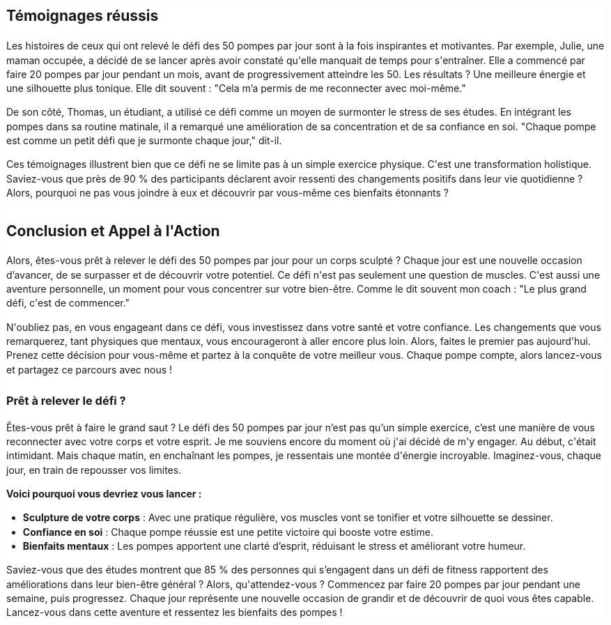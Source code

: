 ## Témoignages réussis

Les histoires de ceux qui ont relevé le défi des 50 pompes par jour sont à la fois inspirantes et motivantes. Par exemple, Julie, une maman occupée, a décidé de se lancer après avoir constaté qu'elle manquait de temps pour s'entraîner. Elle a commencé par faire 20 pompes par jour pendant un mois, avant de progressivement atteindre les 50. Les résultats ? Une meilleure énergie et une silhouette plus tonique. Elle dit souvent : "Cela m’a permis de me reconnecter avec moi-même."

De son côté, Thomas, un étudiant, a utilisé ce défi comme un moyen de surmonter le stress de ses études. En intégrant les pompes dans sa routine matinale, il a remarqué une amélioration de sa concentration et de sa confiance en soi. "Chaque pompe est comme un petit défi que je surmonte chaque jour," dit-il.

Ces témoignages illustrent bien que ce défi ne se limite pas à un simple exercice physique. C'est une transformation holistique. Saviez-vous que près de 90 % des participants déclarent avoir ressenti des changements positifs dans leur vie quotidienne ? Alors, pourquoi ne pas vous joindre à eux et découvrir par vous-même ces bienfaits étonnants ?

## Conclusion et Appel à l'Action

Alors, êtes-vous prêt à relever le défi des 50 pompes par jour pour un corps sculpté ? Chaque jour est une nouvelle occasion d’avancer, de se surpasser et de découvrir votre potentiel. Ce défi n'est pas seulement une question de muscles. C'est aussi une aventure personnelle, un moment pour vous concentrer sur votre bien-être. Comme le dit souvent mon coach : "Le plus grand défi, c'est de commencer."

N'oubliez pas, en vous engageant dans ce défi, vous investissez dans votre santé et votre confiance. Les changements que vous remarquerez, tant physiques que mentaux, vous encourageront à aller encore plus loin. Alors, faites le premier pas aujourd'hui. Prenez cette décision pour vous-même et partez à la conquête de votre meilleur vous. Chaque pompe compte, alors lancez-vous et partagez ce parcours avec nous !

### Prêt à relever le défi ?

Êtes-vous prêt à faire le grand saut ? Le défi des 50 pompes par jour n’est pas qu’un simple exercice, c’est une manière de vous reconnecter avec votre corps et votre esprit. Je me souviens encore du moment où j'ai décidé de m'y engager. Au début, c'était intimidant. Mais chaque matin, en enchaînant les pompes, je ressentais une montée d'énergie incroyable. Imaginez-vous, chaque jour, en train de repousser vos limites.

**Voici pourquoi vous devriez vous lancer :**

-   **Sculpture de votre corps** : Avec une pratique régulière, vos muscles vont se tonifier et votre silhouette se dessiner.
-   **Confiance en soi** : Chaque pompe réussie est une petite victoire qui booste votre estime.
-   **Bienfaits mentaux** : Les pompes apportent une clarté d’esprit, réduisant le stress et améliorant votre humeur.

Saviez-vous que des études montrent que 85 % des personnes qui s’engagent dans un défi de fitness rapportent des améliorations dans leur bien-être général ? Alors, qu'attendez-vous ? Commencez par faire 20 pompes par jour pendant une semaine, puis progressez. Chaque jour représente une nouvelle occasion de grandir et de découvrir de quoi vous êtes capable. Lancez-vous dans cette aventure et ressentez les bienfaits des pompes !

